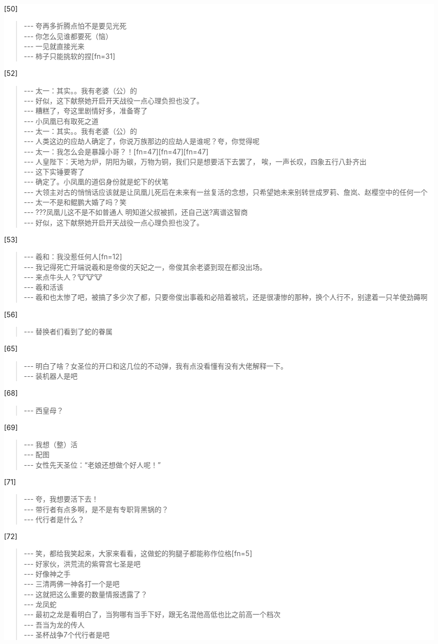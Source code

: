[50] 
>--- 夸再多折腾点怕不是要见光死<br>
>--- 你怎么见谁都要死（恼）<br>
>--- 一见就直接光来<br>
>--- 柿子只能挑软的捏[fn=31]<br>

[52] 
>--- 太一：其实。。我有老婆（公）的<br>
>--- 好似，这下献祭她开启开天战役一点心理负担也没了。<br>
>--- 糟糕了，夸这里剧情好多，准备寄了<br>
>--- 小凤凰已有取死之道<br>
>--- 太一：其实。。我有老婆（公）的<br>
>--- 人类这边的应劫人确定了，你说万族那边的应劫人是谁呢？夸，你觉得呢<br>
>--- 太一：我怎么会是暴躁小哥？！[fn=47][fn=47][fn=47]<br>
>--- 人皇陛下：天地为炉，阴阳为碳，万物为铜，我们只是想要活下去罢了，
唉，一声长叹，四象五行八卦齐出<br>
>--- 这下实锤要寄了<br>
>--- 确定了。小凤凰的道侣身份就是蛇下的伏笔<br>
>--- 大领主对古的悄悄话应该就是让凤凰儿死后在未来有一丝复活的念想，只希望她未来别转世成罗莉、詹岚、赵樱空中的任何一个<br>
>--- 太一不是和鲲鹏大婚了吗？笑<br>
>--- ???凤凰儿这不是不如普通人 明知道父叔被抓，还自己送?离谱这智商<br>
>--- 好似，这下献祭她开启开天战役一点心理负担也没了。<br>

[53] 
>--- 羲和：我没惹任何人[fn=12]<br>
>--- 我记得死亡开端说羲和是帝俊的天妃之一，帝俊其余老婆到现在都没出场。<br>
>--- 来点牛头人？🐮🐮🐮<br>
>--- 羲和活该<br>
>--- 羲和也太惨了吧，被搞了多少次了都，只要帝俊出事羲和必陪着被坑，还是很凄惨的那种，换个人行不，别逮着一只羊使劲薅啊<br>

[56] 
>--- 替换者们看到了蛇的眷属<br>

[65] 
>--- 明白了啥？女圣位的开口和这几位的不动弹，我有点没看懂有没有大佬解释一下。<br>
>--- 装机器人是吧<br>

[68] 
>--- 西皇母？<br>

[69] 
>--- 我想（整）活<br>
>--- 配图<br>
>--- 女性先天圣位：“老娘还想做个好人呢！”<br>

[71] 
>--- 夸，我想要活下去！<br>
>--- 带行者有点多啊，是不是有专职背黑锅的？<br>
>--- 代行者是什么？<br>

[72] 
>--- 笑，都给我笑起来，大家来看看，这做蛇的狗腿子都能称作位格[fn=5]<br>
>--- 好家伙，洪荒流的紫霄宫七圣是吧<br>
>--- 好像神之手<br>
>--- 三清两佛一神各打一个是吧<br>
>--- 这就把这么重要的数量情报透露了？<br>
>--- 龙凤蛇<br>
>--- 最初之龙是看明白了，当狗哪有当手下好，跟无名混他高低也比之前高一个档次<br>
>--- 吾当为龙的传人<br>
>--- 圣杯战争7个代行者是吧<br>
